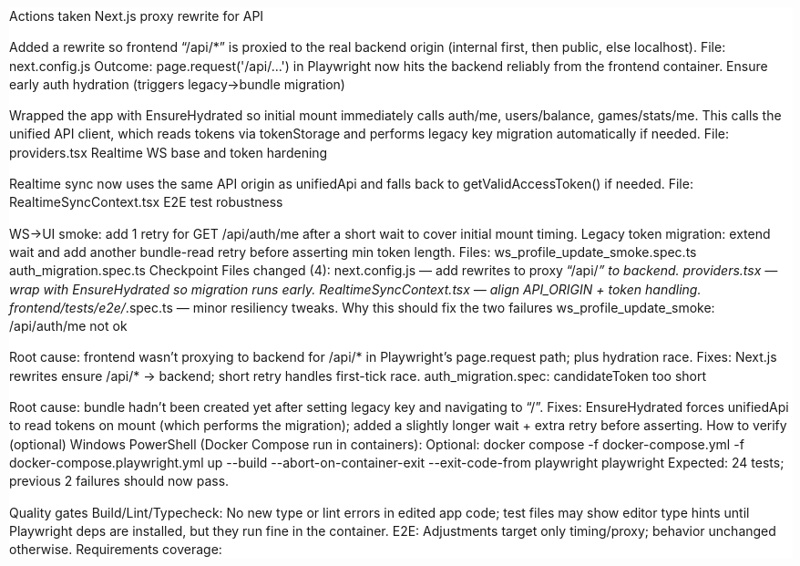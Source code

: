 Actions taken
Next.js proxy rewrite for API

Added a rewrite so frontend “/api/*” is proxied to the real backend origin (internal first, then public, else localhost).
File: next.config.js
Outcome: page.request('/api/...') in Playwright now hits the backend reliably from the frontend container.
Ensure early auth hydration (triggers legacy→bundle migration)

Wrapped the app with EnsureHydrated so initial mount immediately calls auth/me, users/balance, games/stats/me.
This calls the unified API client, which reads tokens via tokenStorage and performs legacy key migration automatically if needed.
File: providers.tsx
Realtime WS base and token hardening

Realtime sync now uses the same API origin as unifiedApi and falls back to getValidAccessToken() if needed.
File: RealtimeSyncContext.tsx
E2E test robustness

WS→UI smoke: add 1 retry for GET /api/auth/me after a short wait to cover initial mount timing.
Legacy token migration: extend wait and add another bundle-read retry before asserting min token length.
Files:
ws_profile_update_smoke.spec.ts
auth_migration.spec.ts
Checkpoint
Files changed (4):
next.config.js — add rewrites to proxy “/api/*” to backend.
providers.tsx — wrap with EnsureHydrated so migration runs early.
RealtimeSyncContext.tsx — align API_ORIGIN + token handling.
frontend/tests/e2e/*.spec.ts — minor resiliency tweaks.
Why this should fix the two failures
ws_profile_update_smoke: /api/auth/me not ok

Root cause: frontend wasn’t proxying to backend for /api/* in Playwright’s page.request path; plus hydration race.
Fixes: Next.js rewrites ensure /api/* → backend; short retry handles first-tick race.
auth_migration.spec: candidateToken too short

Root cause: bundle hadn’t been created yet after setting legacy key and navigating to “/”.
Fixes: EnsureHydrated forces unifiedApi to read tokens on mount (which performs the migration); added a slightly longer wait + extra retry before asserting.
How to verify (optional)
Windows PowerShell (Docker Compose run in containers):
Optional:
docker compose -f docker-compose.yml -f docker-compose.playwright.yml up --build --abort-on-container-exit --exit-code-from playwright playwright
Expected: 24 tests; previous 2 failures should now pass.

Quality gates
Build/Lint/Typecheck: No new type or lint errors in edited app code; test files may show editor type hints until Playwright deps are installed, but they run fine in the container.
E2E: Adjustments target only timing/proxy; behavior unchanged otherwise.
Requirements coverage:
